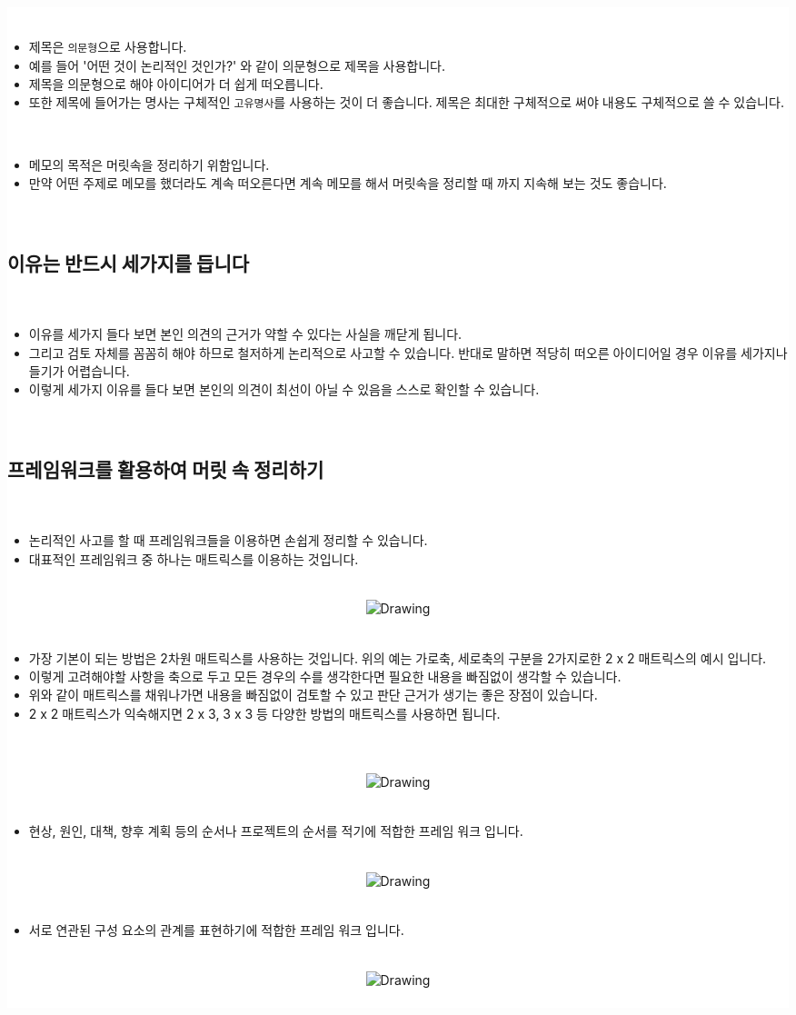 <br>

- 제목은 `의문형`으로 사용합니다.
- 예를 들어 '어떤 것이 논리적인 것인가?' 와 같이 의문형으로 제목을 사용합니다.
- 제목을 의문형으로 해야 아이디어가 더 쉽게 떠오릅니다.
- 또한 제목에 들어가는 명사는 구체적인 `고유명사`를 사용하는 것이 더 좋습니다. 제목은 최대한 구체적으로 써야 내용도 구체적으로 쓸 수 있습니다.

<br>

- 메모의 목적은 머릿속을 정리하기 위함입니다.
- 만약 어떤 주제로 메모를 했더라도 계속 떠오른다면 계속 메모를 해서 머릿속을 정리할 때 까지 지속해 보는 것도 좋습니다.

<br>

## **이유는 반드시 세가지를 듭니다**

<br>

- 이유를 세가지 들다 보면 본인 의견의 근거가 약할 수 있다는 사실을 깨닫게 됩니다.
- 그리고 검토 자체를 꼼꼼히 해야 하므로 철저하게 논리적으로 사고할 수 있습니다. 반대로 말하면 적당히 떠오른 아이디어일 경우 이유를 세가지나 들기가 어렵습니다.
- 이렇게 세가지 이유를 들다 보면 본인의 의견이 최선이 아닐 수 있음을 스스로 확인할 수 있습니다.

<br>

## **프레임워크를 활용하여 머릿 속 정리하기**

<br>

- 논리적인 사고를 할 때 프레임워크들을 이용하면 손쉽게 정리할 수 있습니다.
- 대표적인 프레임워크 중 하나는 매트릭스를 이용하는 것입니다.
      
<br>
<center><img src="../assets/img/nd/review/mac_logical_thinking/2.PNG" alt="Drawing" style="width: 600px;"/></center>
<br>

- 가장 기본이 되는 방법은 2차원 매트릭스를 사용하는 것입니다. 위의 예는 가로축, 세로축의 구분을 2가지로한 2 x 2 매트릭스의 예시 입니다.
- 이렇게 고려해야할 사항을 축으로 두고 모든 경우의 수를 생각한다면 필요한 내용을 빠짐없이 생각할 수 있습니다.
- 위와 같이 매트릭스를 채워나가면 내용을 빠짐없이 검토할 수 있고 판단 근거가 생기는 좋은 장점이 있습니다.
- 2 x 2 매트릭스가 익숙해지면 2 x 3, 3 x 3 등 다양한 방법의 매트릭스를 사용하면 됩니다.

<br>

<br>
<center><img src="../assets/img/nd/review/mac_logical_thinking/3.PNG" alt="Drawing" style="width: 600px;"/></center>
<br>

- 현상, 원인, 대책, 향후 계획 등의 순서나 프로젝트의 순서를 적기에 적합한 프레임 워크 입니다.

<br>
<center><img src="../assets/img/nd/review/mac_logical_thinking/4.PNG" alt="Drawing" style="width: 600px;"/></center>
<br>

- 서로 연관된 구성 요소의 관계를 표현하기에 적합한 프레임 워크 입니다.

<br>
<center><img src="../assets/img/nd/review/mac_logical_thinking/5.PNG" alt="Drawing" style="width: 600px;"/></center>
<br>

